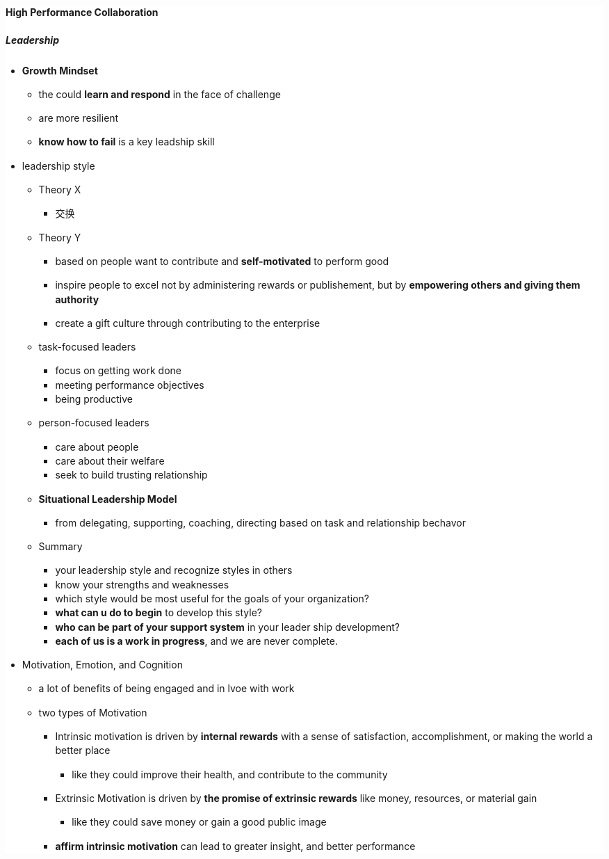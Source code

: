  

#### High Performance Collaboration  

##### Leadership  

* **Growth Mindset**   
  - the could **learn and respond** in the face of challenge  
  - are more resilient  

  - **know how to fail** is a key leadship skill 

* leadership style  
  - Theory X  
    + 交换  

  - Theory Y
    + based on people want to contribute and **self-motivated** to perform good 
    + inspire people to excel not by administering rewards or publishement, but
    by **empowering others and giving them authority**  

    + create a gift culture through contributing to the enterprise  

  
  - task-focused leaders  
    + focus on getting work done  
    + meeting performance objectives  
    + being productive  

  - person-focused leaders 
    + care about people  
    + care about their welfare  
    + seek to build trusting relationship  

  - **Situational Leadership Model**   
    + from delegating, supporting, coaching, directing based on task and relationship bechavor  

  - Summary  
    + your leadership style and recognize styles in others  
    + know your strengths and weaknesses  
    + which style would be most useful for the goals of your organization?  
    + **what can u do to begin** to develop this style?   
    + **who can be part of your support system** in your leader ship development?  
    + **each of us is a work in progress**, and we are never complete. 

* Motivation, Emotion, and Cognition  
  - a lot of benefits of being engaged and in lvoe with work  

  - two types of Motivation  
    + Intrinsic motivation is driven by **internal rewards** with a sense of satisfaction, accomplishment, or making the world a better place  
       - like they could improve their health, and contribute to the community 
    + Extrinsic Motivation is driven by **the promise of extrinsic rewards** like money, resources, or material gain  
       - like they could save money or gain a good public image  
 
    + **affirm intrinsic motivation** can lead to greater insight, and better performance  
